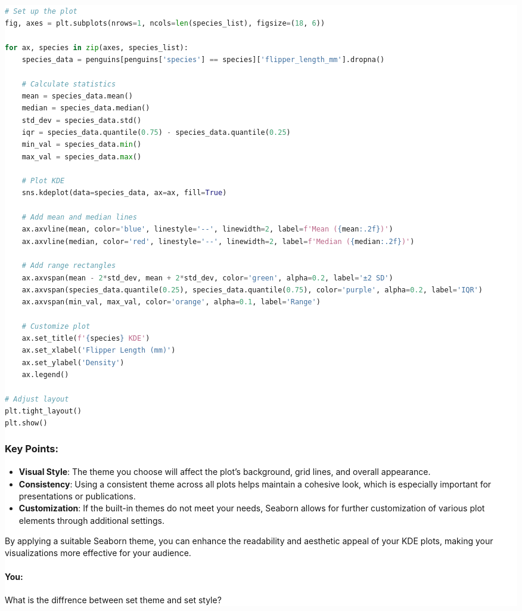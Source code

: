```python
# Set up the plot
fig, axes = plt.subplots(nrows=1, ncols=len(species_list), figsize=(18, 6))

for ax, species in zip(axes, species_list):
    species_data = penguins[penguins['species'] == species]['flipper_length_mm'].dropna()
    
    # Calculate statistics
    mean = species_data.mean()
    median = species_data.median()
    std_dev = species_data.std()
    iqr = species_data.quantile(0.75) - species_data.quantile(0.25)
    min_val = species_data.min()
    max_val = species_data.max()
    
    # Plot KDE
    sns.kdeplot(data=species_data, ax=ax, fill=True)
    
    # Add mean and median lines
    ax.axvline(mean, color='blue', linestyle='--', linewidth=2, label=f'Mean ({mean:.2f})')
    ax.axvline(median, color='red', linestyle='--', linewidth=2, label=f'Median ({median:.2f})')
    
    # Add range rectangles
    ax.axvspan(mean - 2*std_dev, mean + 2*std_dev, color='green', alpha=0.2, label='±2 SD')
    ax.axvspan(species_data.quantile(0.25), species_data.quantile(0.75), color='purple', alpha=0.2, label='IQR')
    ax.axvspan(min_val, max_val, color='orange', alpha=0.1, label='Range')
    
    # Customize plot
    ax.set_title(f'{species} KDE')
    ax.set_xlabel('Flipper Length (mm)')
    ax.set_ylabel('Density')
    ax.legend()

# Adjust layout
plt.tight_layout()
plt.show()
```

### Key Points:

- **Visual Style**: The theme you choose will affect the plot’s background, grid lines, and overall appearance.
- **Consistency**: Using a consistent theme across all plots helps maintain a cohesive look, which is especially important for presentations or publications.
- **Customization**: If the built-in themes do not meet your needs, Seaborn allows for further customization of various plot elements through additional settings.

By applying a suitable Seaborn theme, you can enhance the readability and aesthetic appeal of your KDE plots, making your visualizations more effective for your audience.


#### You:
What is the diffrence between set theme and set style?

